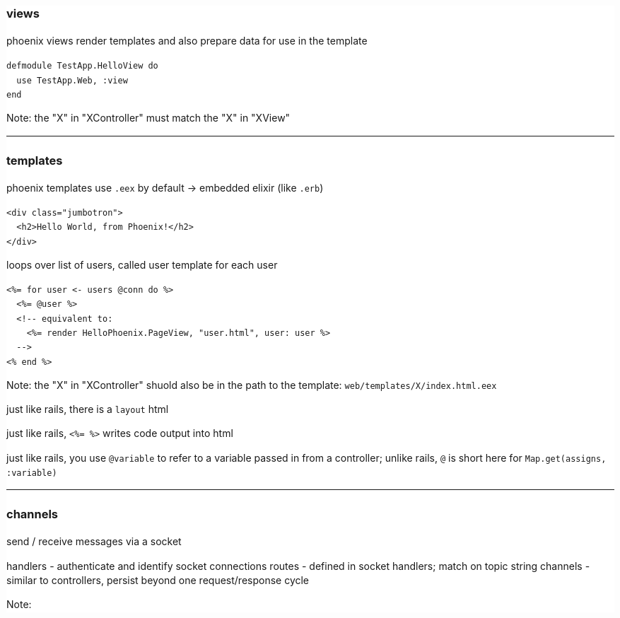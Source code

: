 
### views

phoenix views render templates and also prepare data for use in the template

```
defmodule TestApp.HelloView do
  use TestApp.Web, :view
end
```

Note:
the "X" in "XController" must match the "X" in "XView"

---

### templates

phoenix templates use `.eex` by default -> embedded elixir (like `.erb`)

```
<div class="jumbotron">
  <h2>Hello World, from Phoenix!</h2>
</div>
```

loops over list of users, called user template for each user
```
<%= for user <- users @conn do %>
  <%= @user %>
  <!-- equivalent to:
    <%= render HelloPhoenix.PageView, "user.html", user: user %>
  -->
<% end %>
```

Note:
the "X" in "XController" shuold also be in the path to the template:
`web/templates/X/index.html.eex`

just like rails, there is a `layout` html

just like rails, `<%= %>` writes code output into html

just like rails, you use `@variable` to refer to a variable passed in from a
controller; unlike rails, `@` is short here for `Map.get(assigns, :variable)`

---

### channels

send / receive messages via a socket

handlers - authenticate and identify socket connections
routes - defined in socket handlers; match on topic string
channels - similar to controllers, persist beyond one request/response cycle

Note:
